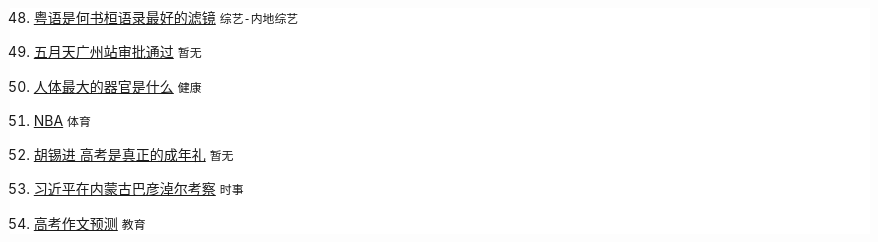 48. [粤语是何书桓语录最好的滤镜](https://m.weibo.cn/search?containerid=100103type%3D1%26t%3D10%26q%3D%23%E7%B2%A4%E8%AF%AD%E6%98%AF%E4%BD%95%E4%B9%A6%E6%A1%93%E8%AF%AD%E5%BD%95%E6%9C%80%E5%A5%BD%E7%9A%84%E6%BB%A4%E9%95%9C%23&stream_entry_id=31&isnewpage=1&extparam=seat%3D1%26band_rank%3D46%26c_type%3D31%26cate%3D5001%26pos%3D46%26stream_entry_id%3D31%26lcate%3D5001%26flag%3D0%26dgr%3D0%26q%3D%2523%25E7%25B2%25A4%25E8%25AF%25AD%25E6%2598%25AF%25E4%25BD%2595%25E4%25B9%25A6%25E6%25A1%2593%25E8%25AF%25AD%25E5%25BD%2595%25E6%259C%2580%25E5%25A5%25BD%25E7%259A%2584%25E6%25BB%25A4%25E9%2595%259C%2523%26realpos%3D46%26filter_type%3Drealtimehot%26display_time%3D1686111029%26pre_seqid%3D1686111029667027374186&luicode=10000011&lfid=106003type%3D25%26t%3D3%26disable_hot%3D1%26filter_type%3Drealtimehot) `综艺-内地综艺` 

49. [五月天广州站审批通过](https://m.weibo.cn/search?containerid=100103type%3D1%26t%3D10%26q%3D%E4%BA%94%E6%9C%88%E5%A4%A9%E5%B9%BF%E5%B7%9E%E7%AB%99%E5%AE%A1%E6%89%B9%E9%80%9A%E8%BF%87&stream_entry_id=31&isnewpage=1&extparam=seat%3D1%26band_rank%3D47%26c_type%3D31%26cate%3D5001%26pos%3D47%26stream_entry_id%3D31%26lcate%3D5001%26flag%3D1%26dgr%3D0%26q%3D%25E4%25BA%2594%25E6%259C%2588%25E5%25A4%25A9%25E5%25B9%25BF%25E5%25B7%259E%25E7%25AB%2599%25E5%25AE%25A1%25E6%2589%25B9%25E9%2580%259A%25E8%25BF%2587%26realpos%3D47%26filter_type%3Drealtimehot%26display_time%3D1686111029%26pre_seqid%3D1686111029667027374186&luicode=10000011&lfid=106003type%3D25%26t%3D3%26disable_hot%3D1%26filter_type%3Drealtimehot) `暂无` 

50. [人体最大的器官是什么](https://m.weibo.cn/search?containerid=100103type%3D1%26t%3D10%26q%3D%23%E4%BA%BA%E4%BD%93%E6%9C%80%E5%A4%A7%E7%9A%84%E5%99%A8%E5%AE%98%E6%98%AF%E4%BB%80%E4%B9%88%23&stream_entry_id=31&isnewpage=1&extparam=seat%3D1%26band_rank%3D48%26c_type%3D31%26cate%3D5001%26pos%3D48%26stream_entry_id%3D31%26lcate%3D5001%26flag%3D0%26dgr%3D0%26q%3D%2523%25E4%25BA%25BA%25E4%25BD%2593%25E6%259C%2580%25E5%25A4%25A7%25E7%259A%2584%25E5%2599%25A8%25E5%25AE%2598%25E6%2598%25AF%25E4%25BB%2580%25E4%25B9%2588%2523%26realpos%3D48%26filter_type%3Drealtimehot%26display_time%3D1686111029%26pre_seqid%3D1686111029667027374186&luicode=10000011&lfid=106003type%3D25%26t%3D3%26disable_hot%3D1%26filter_type%3Drealtimehot) `健康` 

51. [NBA](https://m.weibo.cn/search?containerid=100103type%3D1%26t%3D10%26q%3DNBA&stream_entry_id=31&isnewpage=1&extparam=seat%3D1%26band_rank%3D49%26c_type%3D31%26cate%3D5001%26pos%3D49%26stream_entry_id%3D31%26lcate%3D5001%26flag%3D0%26dgr%3D0%26q%3DNBA%26realpos%3D49%26filter_type%3Drealtimehot%26display_time%3D1686111029%26pre_seqid%3D1686111029667027374186&luicode=10000011&lfid=106003type%3D25%26t%3D3%26disable_hot%3D1%26filter_type%3Drealtimehot) `体育` 

52. [胡锡进 高考是真正的成年礼](https://m.weibo.cn/search?containerid=100103type%3D1%26t%3D10%26q%3D%E8%83%A1%E9%94%A1%E8%BF%9B+%E9%AB%98%E8%80%83%E6%98%AF%E7%9C%9F%E6%AD%A3%E7%9A%84%E6%88%90%E5%B9%B4%E7%A4%BC&stream_entry_id=31&isnewpage=1&extparam=seat%3D1%26band_rank%3D50%26c_type%3D31%26cate%3D5001%26pos%3D50%26stream_entry_id%3D31%26lcate%3D5001%26flag%3D1%26dgr%3D0%26q%3D%25E8%2583%25A1%25E9%2594%25A1%25E8%25BF%259B%2520%25E9%25AB%2598%25E8%2580%2583%25E6%2598%25AF%25E7%259C%259F%25E6%25AD%25A3%25E7%259A%2584%25E6%2588%2590%25E5%25B9%25B4%25E7%25A4%25BC%26realpos%3D50%26filter_type%3Drealtimehot%26display_time%3D1686111029%26pre_seqid%3D1686111029667027374186&luicode=10000011&lfid=106003type%3D25%26t%3D3%26disable_hot%3D1%26filter_type%3Drealtimehot) `暂无` 

53. [习近平在内蒙古巴彦淖尔考察](https://m.weibo.cn/search?containerid=100103type%3D1%26t%3D10%26q%3D%23%E4%B9%A0%E8%BF%91%E5%B9%B3%E5%9C%A8%E5%86%85%E8%92%99%E5%8F%A4%E5%B7%B4%E5%BD%A6%E6%B7%96%E5%B0%94%E8%80%83%E5%AF%9F%23&stream_entry_id=51&isnewpage=1&extparam=seat%3D1%26stream_entry_id%3D51%26c_type%3D51%26dgr%3D0%26cate%3D10103%26pos%3D0%26filter_type%3Drealtimehot%26display_time%3D1686107695%26pre_seqid%3D168610769569301306521&luicode=10000011&lfid=106003type%3D25%26t%3D3%26disable_hot%3D1%26filter_type%3Drealtimehot) `时事` 

54. [高考作文预测](https://m.weibo.cn/search?containerid=100103type%3D1%26t%3D10%26q%3D%23%E9%AB%98%E8%80%83%E4%BD%9C%E6%96%87%E9%A2%84%E6%B5%8B%23&stream_entry_id=31&isnewpage=1&extparam=seat%3D1%26filter_type%3Drealtimehot%26c_type%3D31%26q%3D%2523%25E9%25AB%2598%25E8%2580%2583%25E4%25BD%259C%25E6%2596%2587%25E9%25A2%2584%25E6%25B5%258B%2523%26pos%3D3%26stream_entry_id%3D31%26lcate%3D5001%26flag%3D0%26dgr%3D0%26realpos%3D4%26cate%3D5001%26band_rank%3D4%26display_time%3D1686107695%26pre_seqid%3D168610769569301306521&luicode=10000011&lfid=106003type%3D25%26t%3D3%26disable_hot%3D1%26filter_type%3Drealtimehot) `教育` 
